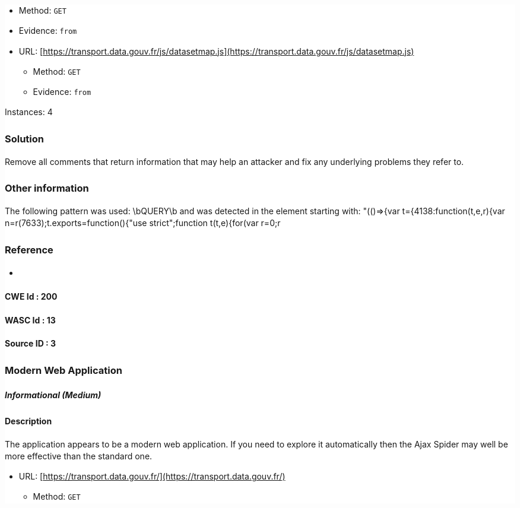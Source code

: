   
  * Method: `GET`
  
  
  * Evidence: `from`
  
  
  
  
* URL: [https://transport.data.gouv.fr/js/datasetmap.js](https://transport.data.gouv.fr/js/datasetmap.js)
  
  
  * Method: `GET`
  
  
  * Evidence: `from`
  
  
  
  
Instances: 4
  
### Solution
<p>Remove all comments that return information that may help an attacker and fix any underlying problems they refer to.</p>
  
### Other information
<p>The following pattern was used: \bQUERY\b and was detected in the element starting with: "(()=>{var t={4138:function(t,e,r){var n=r(7633);t.exports=function(){"use strict";function t(t,e){for(var r=0;r<e.length;r++){va", see evidence field for the suspicious comment/snippet.</p>
  
### Reference
* 

  
#### CWE Id : 200
  
#### WASC Id : 13
  
#### Source ID : 3

  
  
  
  
### Modern Web Application
##### Informational (Medium)
  
  
  
  
#### Description
<p>The application appears to be a modern web application. If you need to explore it automatically then the Ajax Spider may well be more effective than the standard one.</p>
  
  
  
* URL: [https://transport.data.gouv.fr/](https://transport.data.gouv.fr/)
  
  
  * Method: `GET`
  